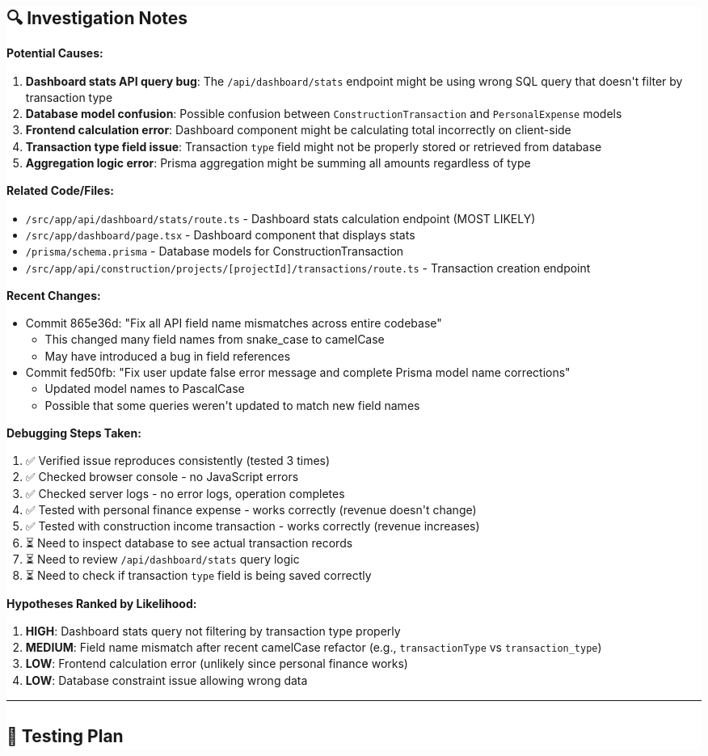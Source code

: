 
## 🔍 Investigation Notes



**Potential Causes:**

1. **Dashboard stats API query bug**: The `/api/dashboard/stats` endpoint might be using wrong SQL query that doesn't filter by transaction type
2. **Database model confusion**: Possible confusion between `ConstructionTransaction` and `PersonalExpense` models
3. **Frontend calculation error**: Dashboard component might be calculating total incorrectly on client-side
4. **Transaction type field issue**: Transaction `type` field might not be properly stored or retrieved from database
5. **Aggregation logic error**: Prisma aggregation might be summing all amounts regardless of type

**Related Code/Files:**

- `/src/app/api/dashboard/stats/route.ts` - Dashboard stats calculation endpoint (MOST LIKELY)
- `/src/app/dashboard/page.tsx` - Dashboard component that displays stats
- `/prisma/schema.prisma` - Database models for ConstructionTransaction
- `/src/app/api/construction/projects/[projectId]/transactions/route.ts` - Transaction creation endpoint

**Recent Changes:**

- Commit 865e36d: "Fix all API field name mismatches across entire codebase"
  - This changed many field names from snake_case to camelCase
  - May have introduced a bug in field references
- Commit fed50fb: "Fix user update false error message and complete Prisma model name corrections"
  - Updated model names to PascalCase
  - Possible that some queries weren't updated to match new field names

**Debugging Steps Taken:**

1. ✅ Verified issue reproduces consistently (tested 3 times)
2. ✅ Checked browser console - no JavaScript errors
3. ✅ Checked server logs - no error logs, operation completes
4. ✅ Tested with personal finance expense - works correctly (revenue doesn't change)
5. ✅ Tested with construction income transaction - works correctly (revenue increases)
6. ⏳ Need to inspect database to see actual transaction records
7. ⏳ Need to review `/api/dashboard/stats` query logic
8. ⏳ Need to check if transaction `type` field is being saved correctly

**Hypotheses Ranked by Likelihood:**

1. **HIGH**: Dashboard stats query not filtering by transaction type properly
2. **MEDIUM**: Field name mismatch after recent camelCase refactor (e.g., `transactionType` vs `transaction_type`)
3. **LOW**: Frontend calculation error (unlikely since personal finance works)
4. **LOW**: Database constraint issue allowing wrong data

---

## 🧪 Testing Plan
